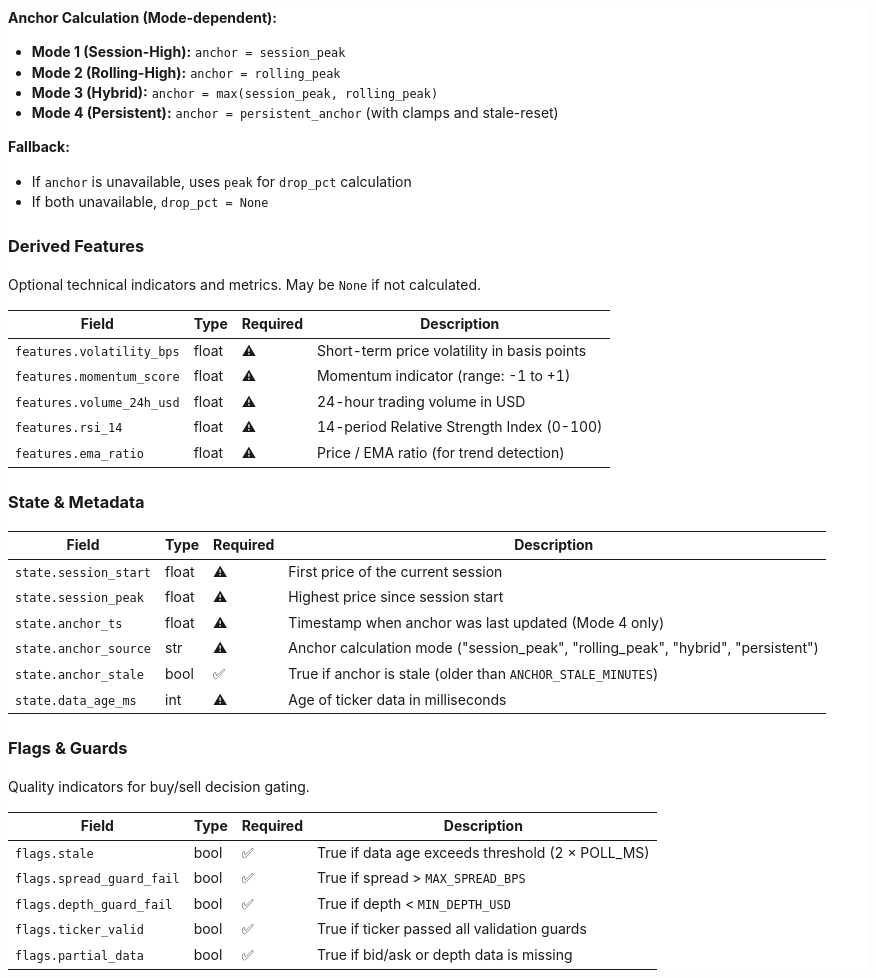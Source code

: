 **Anchor Calculation (Mode-dependent):**
- **Mode 1 (Session-High):** `anchor = session_peak`
- **Mode 2 (Rolling-High):** `anchor = rolling_peak`
- **Mode 3 (Hybrid):** `anchor = max(session_peak, rolling_peak)`
- **Mode 4 (Persistent):** `anchor = persistent_anchor` (with clamps and stale-reset)

**Fallback:**
- If `anchor` is unavailable, uses `peak` for `drop_pct` calculation
- If both unavailable, `drop_pct = None`

### Derived Features

Optional technical indicators and metrics. May be `None` if not calculated.

| Field | Type | Required | Description |
|-------|------|----------|-------------|
| `features.volatility_bps` | float | ⚠️ | Short-term price volatility in basis points |
| `features.momentum_score` | float | ⚠️ | Momentum indicator (range: -1 to +1) |
| `features.volume_24h_usd` | float | ⚠️ | 24-hour trading volume in USD |
| `features.rsi_14` | float | ⚠️ | 14-period Relative Strength Index (0-100) |
| `features.ema_ratio` | float | ⚠️ | Price / EMA ratio (for trend detection) |

### State & Metadata

| Field | Type | Required | Description |
|-------|------|----------|-------------|
| `state.session_start` | float | ⚠️ | First price of the current session |
| `state.session_peak` | float | ⚠️ | Highest price since session start |
| `state.anchor_ts` | float | ⚠️ | Timestamp when anchor was last updated (Mode 4 only) |
| `state.anchor_source` | str | ⚠️ | Anchor calculation mode ("session_peak", "rolling_peak", "hybrid", "persistent") |
| `state.anchor_stale` | bool | ✅ | True if anchor is stale (older than `ANCHOR_STALE_MINUTES`) |
| `state.data_age_ms` | int | ⚠️ | Age of ticker data in milliseconds |

### Flags & Guards

Quality indicators for buy/sell decision gating.

| Field | Type | Required | Description |
|-------|------|----------|-------------|
| `flags.stale` | bool | ✅ | True if data age exceeds threshold (2 × POLL_MS) |
| `flags.spread_guard_fail` | bool | ✅ | True if spread > `MAX_SPREAD_BPS` |
| `flags.depth_guard_fail` | bool | ✅ | True if depth < `MIN_DEPTH_USD` |
| `flags.ticker_valid` | bool | ✅ | True if ticker passed all validation guards |
| `flags.partial_data` | bool | ✅ | True if bid/ask or depth data is missing |

